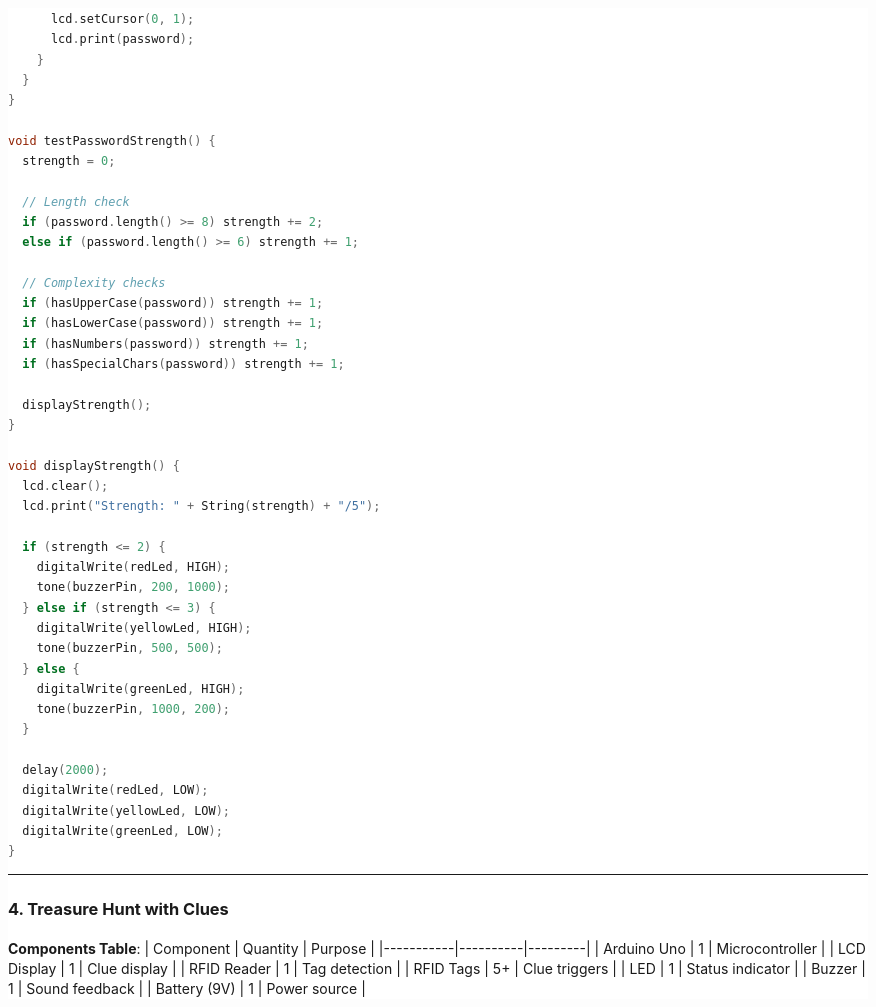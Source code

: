 ```cpp
      lcd.setCursor(0, 1);
      lcd.print(password);
    }
  }
}

void testPasswordStrength() {
  strength = 0;
  
  // Length check
  if (password.length() >= 8) strength += 2;
  else if (password.length() >= 6) strength += 1;
  
  // Complexity checks
  if (hasUpperCase(password)) strength += 1;
  if (hasLowerCase(password)) strength += 1;
  if (hasNumbers(password)) strength += 1;
  if (hasSpecialChars(password)) strength += 1;
  
  displayStrength();
}

void displayStrength() {
  lcd.clear();
  lcd.print("Strength: " + String(strength) + "/5");
  
  if (strength <= 2) {
    digitalWrite(redLed, HIGH);
    tone(buzzerPin, 200, 1000);
  } else if (strength <= 3) {
    digitalWrite(yellowLed, HIGH);
    tone(buzzerPin, 500, 500);
  } else {
    digitalWrite(greenLed, HIGH);
    tone(buzzerPin, 1000, 200);
  }
  
  delay(2000);
  digitalWrite(redLed, LOW);
  digitalWrite(yellowLed, LOW);
  digitalWrite(greenLed, LOW);
}
```

---

### 4. Treasure Hunt with Clues
**Components Table**:
| Component | Quantity | Purpose |
|-----------|----------|---------|
| Arduino Uno | 1 | Microcontroller |
| LCD Display | 1 | Clue display |
| RFID Reader | 1 | Tag detection |
| RFID Tags | 5+ | Clue triggers |
| LED | 1 | Status indicator |
| Buzzer | 1 | Sound feedback |
| Battery (9V) | 1 | Power source |
